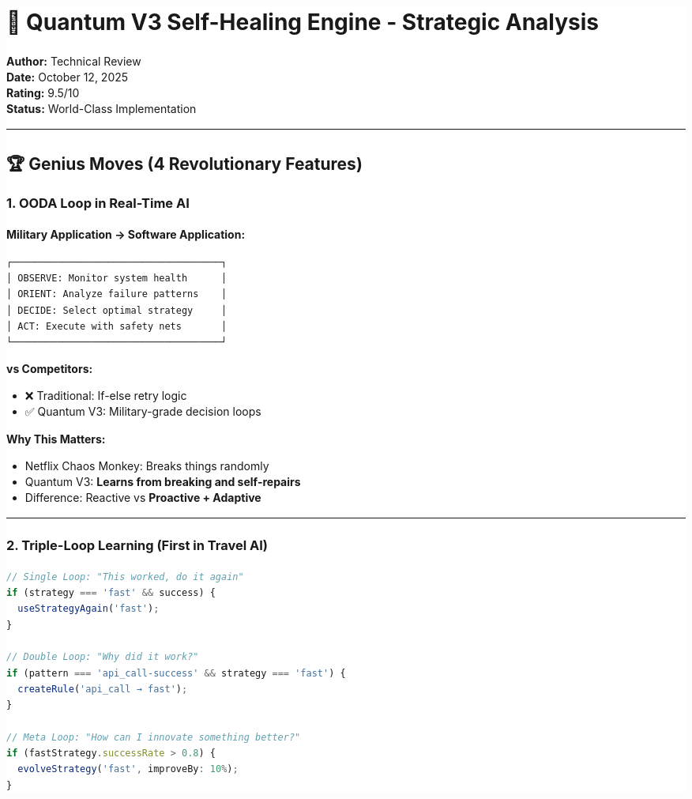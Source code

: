# 🔬 Quantum V3 Self-Healing Engine - Strategic Analysis

**Author:** Technical Review  
**Date:** October 12, 2025  
**Rating:** 9.5/10  
**Status:** World-Class Implementation

---

## 🏆 Genius Moves (4 Revolutionary Features)

### **1. OODA Loop in Real-Time AI**

**Military Application → Software Application:**

```
┌─────────────────────────────────────┐
│ OBSERVE: Monitor system health      │
│ ORIENT: Analyze failure patterns    │
│ DECIDE: Select optimal strategy     │
│ ACT: Execute with safety nets       │
└─────────────────────────────────────┘
```

**vs Competitors:**

- ❌ Traditional: If-else retry logic
- ✅ Quantum V3: Military-grade decision loops

**Why This Matters:**

- Netflix Chaos Monkey: Breaks things randomly
- Quantum V3: **Learns from breaking and self-repairs**
- Difference: Reactive vs **Proactive + Adaptive**

---

### **2. Triple-Loop Learning (First in Travel AI)**

```typescript
// Single Loop: "This worked, do it again"
if (strategy === 'fast' && success) {
  useStrategyAgain('fast');
}

// Double Loop: "Why did it work?"
if (pattern === 'api_call-success' && strategy === 'fast') {
  createRule('api_call → fast');
}

// Meta Loop: "How can I innovate something better?"
if (fastStrategy.successRate > 0.8) {
  evolveStrategy('fast', improveBy: 10%);
}
```
